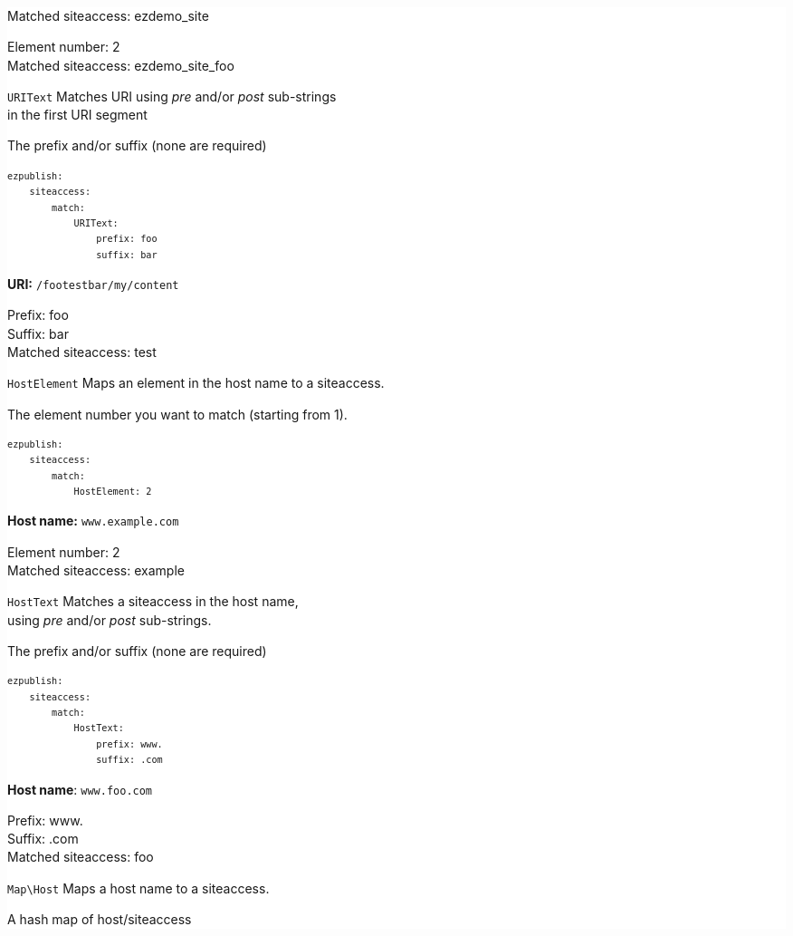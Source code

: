 Matched siteaccess: ezdemo_site</p>
<p>Element number: 2<br />
Matched siteaccess: ezdemo_site_foo</p></td>
</tr>
<tr class="even">
<td align="left"><code>URIText</code></td>
<td align="left">Matches URI using <em>pre</em> and/or <em>post</em> sub-strings<br />
in the first URI segment</td>
<td align="left"><p>The prefix and/or suffix (none are required)</p>
<div class="code panel pdl" style="border-width: 1px;">
<div class="codeContent panelContent pdl">
<pre style="font-size:12px;"><code>ezpublish:
    siteaccess:
        match:
            URIText:
                prefix: foo
                suffix: bar</code></pre>
</div>
</div></td>
<td align="left"><p><strong>URI:</strong> <code>/footestbar/my/content</code></p>
<p>Prefix: foo<br />
Suffix: bar<br />
Matched siteaccess: test </p></td>
</tr>
<tr class="odd">
<td align="left"><code>HostElement</code></td>
<td align="left">Maps an element in the host name to a siteaccess.</td>
<td align="left"><p>The element number you want to match (starting from 1).</p>
<div class="code panel pdl" style="border-width: 1px;">
<div class="codeContent panelContent pdl">
<pre style="font-size:12px;"><code>ezpublish:
    siteaccess:
        match:
            HostElement: 2</code></pre>
</div>
</div></td>
<td align="left"><p><strong>Host name:</strong> <code>www.example.com</code></p>
<p>Element number: 2<br />
Matched siteaccess: example </p></td>
</tr>
<tr class="even">
<td align="left"><code>HostText</code></td>
<td align="left">Matches a siteaccess in the host name,<br />
using <em>pre</em> and/or <em>post</em> sub-strings.</td>
<td align="left"><p>The prefix and/or suffix (none are required)</p>
<div class="code panel pdl" style="border-width: 1px;">
<div class="codeContent panelContent pdl">
<pre style="font-size:12px;"><code>ezpublish:
    siteaccess:
        match:
            HostText:
                prefix: www.
                suffix: .com</code></pre>
</div>
</div></td>
<td align="left"><p><strong>Host name</strong>: <code>www.foo.com</code></p>
<p>Prefix: www.<br />
Suffix: .com<br />
Matched siteaccess: foo </p></td>
</tr>
<tr class="odd">
<td align="left"><code>Map\Host</code></td>
<td align="left">Maps a host name to a siteaccess.</td>
<td align="left"><p>A hash map of host/siteaccess</p>